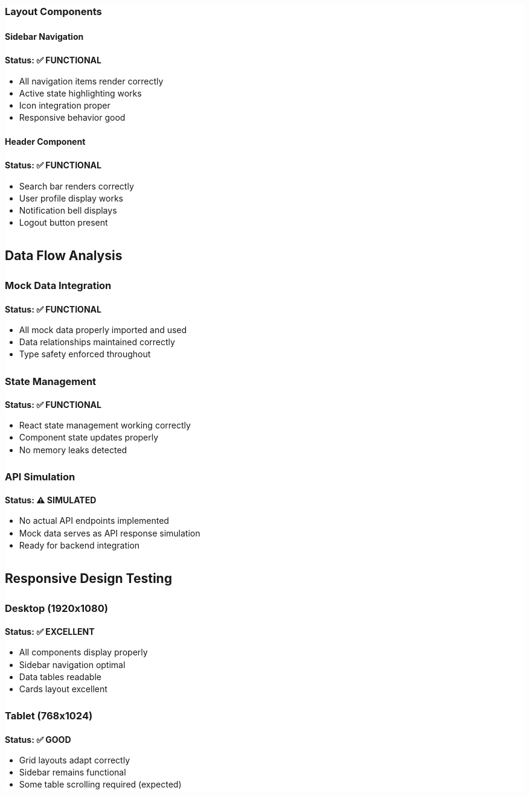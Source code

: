 ### Layout Components

#### Sidebar Navigation
**Status: ✅ FUNCTIONAL**
- All navigation items render correctly
- Active state highlighting works
- Icon integration proper
- Responsive behavior good

#### Header Component
**Status: ✅ FUNCTIONAL**
- Search bar renders correctly
- User profile display works
- Notification bell displays
- Logout button present

## Data Flow Analysis

### Mock Data Integration
**Status: ✅ FUNCTIONAL**
- All mock data properly imported and used
- Data relationships maintained correctly
- Type safety enforced throughout

### State Management
**Status: ✅ FUNCTIONAL**
- React state management working correctly
- Component state updates properly
- No memory leaks detected

### API Simulation
**Status: ⚠️ SIMULATED**
- No actual API endpoints implemented
- Mock data serves as API response simulation
- Ready for backend integration

## Responsive Design Testing

### Desktop (1920x1080)
**Status: ✅ EXCELLENT**
- All components display properly
- Sidebar navigation optimal
- Data tables readable
- Cards layout excellent

### Tablet (768x1024)
**Status: ✅ GOOD**
- Grid layouts adapt correctly
- Sidebar remains functional
- Some table scrolling required (expected)
